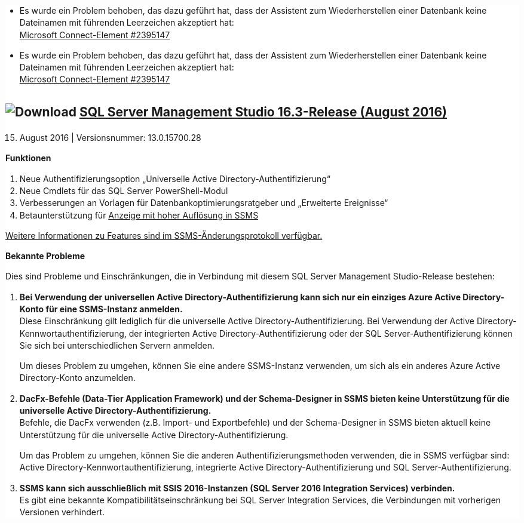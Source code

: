 *  Es wurde ein Problem behoben, das dazu geführt hat, dass der Assistent zum Wiederherstellen einer Datenbank keine Dateinamen mit führenden Leerzeichen akzeptiert hat:   
[Microsoft Connect-Element #2395147](https://connect.microsoft.com/SQLServer/feedback/details/2395147)

*  Es wurde ein Problem behoben, das dazu geführt hat, dass der Assistent zum Wiederherstellen einer Datenbank keine Dateinamen mit führenden Leerzeichen akzeptiert hat:   
[Microsoft Connect-Element #2395147](https://connect.microsoft.com/SQLServer/feedback/details/2395147)



## <a name="downloadssdtmediadownloadpng-sql-server-management-studio-163-august-2016-releasehttpgomicrosoftcomfwlinklinkid824938"></a>![Download](../ssdt/media/download.png) [SQL Server Management Studio 16.3-Release (August 2016)](http://go.microsoft.com/fwlink/?LinkID=824938)
 15. August 2016 | Versionsnummer: 13.0.15700.28

**Funktionen**  
1. Neue Authentifizierungsoption „Universelle Active Directory-Authentifizierung“
2. Neue Cmdlets für das SQL Server PowerShell-Modul
3. Verbesserungen an Vorlagen für Datenbankoptimierungsratgeber und „Erweiterte Ereignisse“
4. Betaunterstützung für [Anzeige mit hoher Auflösung in SSMS](https://blogs.msdn.microsoft.com/sqlreleaseservices/ssms-highdpi-support/)

[Weitere Informationen zu Features sind im SSMS-Änderungsprotokoll verfügbar.](../ssms/sql-server-management-studio-changelog-ssms.md)

**Bekannte Probleme**

Dies sind Probleme und Einschränkungen, die in Verbindung mit diesem SQL Server Management Studio-Release bestehen:  

1. **Bei Verwendung der universellen Active Directory-Authentifizierung kann sich nur ein einziges Azure Active Directory-Konto für eine SSMS-Instanz anmelden.**  
    Diese Einschränkung gilt lediglich für die universelle Active Directory-Authentifizierung. Bei Verwendung der Active Directory-Kennwortauthentifizierung, der integrierten Active Directory-Authentifizierung oder der SQL Server-Authentifizierung können Sie sich bei unterschiedlichen Servern anmelden.
    
    Um dieses Problem zu umgehen, können Sie eine andere SSMS-Instanz verwenden, um sich als ein anderes Azure Active Directory-Konto anzumelden. 
    
2. **DacFx-Befehle (Data-Tier Application Framework) und der Schema-Designer in SSMS bieten keine Unterstützung für die universelle Active Directory-Authentifizierung.**  
    Befehle, die DacFx verwenden (z.B. Import- und Exportbefehle) und der Schema-Designer in SSMS bieten aktuell keine Unterstützung für die universelle Active Directory-Authentifizierung.
    
    Um das Problem zu umgehen, können Sie die anderen Authentifizierungsmethoden verwenden, die in SSMS verfügbar sind: Active Directory-Kennwortauthentifizierung, integrierte Active Directory-Authentifizierung und SQL Server-Authentifizierung.

3. **SSMS kann sich ausschließlich mit SSIS 2016-Instanzen (SQL Server 2016 Integration Services) verbinden.**  
    Es gibt eine bekannte Kompatibilitätseinschränkung bei SQL Server Integration Services, die Verbindungen mit vorherigen Versionen verhindert.
    
